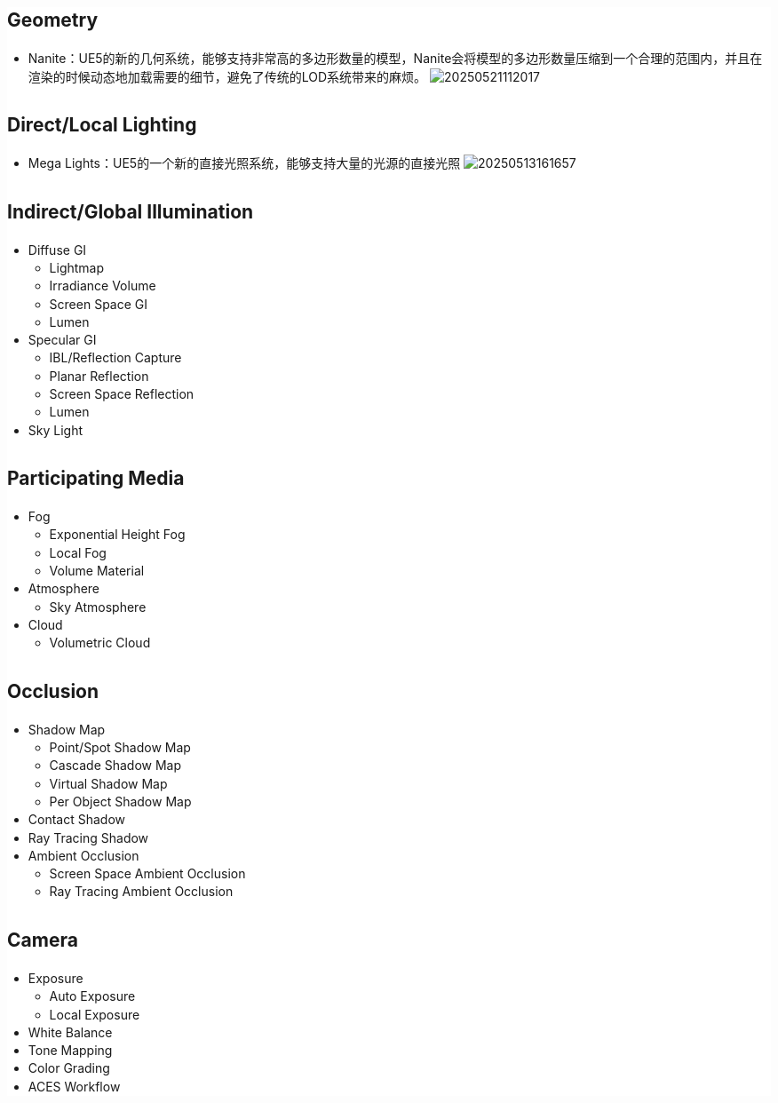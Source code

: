 ## Geometry
* Nanite：UE5的新的几何系统，能够支持非常高的多边形数量的模型，Nanite会将模型的多边形数量压缩到一个合理的范围内，并且在渲染的时候动态地加载需要的细节，避免了传统的LOD系统带来的麻烦。
![20250521112017](https://image-1258012845.cos.ap-guangzhou.myqcloud.com/20250521112017.png)

## Direct/Local Lighting
* Mega Lights：UE5的一个新的直接光照系统，能够支持大量的光源的直接光照
![20250513161657](https://image-1258012845.cos.ap-guangzhou.myqcloud.com/20250513161657.png)

## Indirect/Global Illumination
* Diffuse GI
  * Lightmap
  * Irradiance Volume
  * Screen Space GI
  * Lumen
* Specular GI
  * IBL/Reflection Capture
  * Planar Reflection
  * Screen Space Reflection
  * Lumen
* Sky Light

## Participating Media
* Fog
  * Exponential Height Fog
  * Local Fog
  * Volume Material
* Atmosphere
  * Sky Atmosphere
* Cloud
  * Volumetric Cloud

## Occlusion
* Shadow Map
  * Point/Spot Shadow Map
  * Cascade Shadow Map
  * Virtual Shadow Map
  * Per Object Shadow Map
* Contact Shadow
* Ray Tracing Shadow
* Ambient Occlusion
  * Screen Space Ambient Occlusion
  * Ray Tracing Ambient Occlusion

## Camera
* Exposure
  * Auto Exposure
  * Local Exposure
* White Balance
* Tone Mapping
* Color Grading
* ACES Workflow
